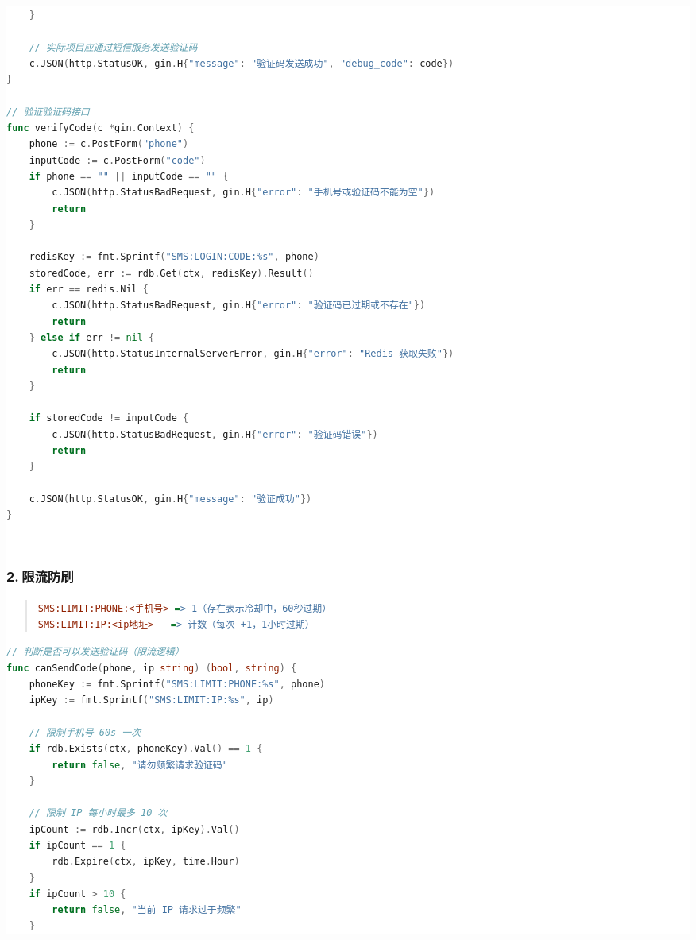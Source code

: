 ```go
    }

    // 实际项目应通过短信服务发送验证码
    c.JSON(http.StatusOK, gin.H{"message": "验证码发送成功", "debug_code": code})
}

// 验证验证码接口
func verifyCode(c *gin.Context) {
    phone := c.PostForm("phone")
    inputCode := c.PostForm("code")
    if phone == "" || inputCode == "" {
        c.JSON(http.StatusBadRequest, gin.H{"error": "手机号或验证码不能为空"})
        return
    }

    redisKey := fmt.Sprintf("SMS:LOGIN:CODE:%s", phone)
    storedCode, err := rdb.Get(ctx, redisKey).Result()
    if err == redis.Nil {
        c.JSON(http.StatusBadRequest, gin.H{"error": "验证码已过期或不存在"})
        return
    } else if err != nil {
        c.JSON(http.StatusInternalServerError, gin.H{"error": "Redis 获取失败"})
        return
    }

    if storedCode != inputCode {
        c.JSON(http.StatusBadRequest, gin.H{"error": "验证码错误"})
        return
    }

    c.JSON(http.StatusOK, gin.H{"message": "验证成功"})
}

```

<br>

### 2. 限流防刷

> ```ini
> SMS:LIMIT:PHONE:<手机号> => 1（存在表示冷却中，60秒过期）
> SMS:LIMIT:IP:<ip地址>   => 计数（每次 +1，1小时过期）
> ```

```go
// 判断是否可以发送验证码（限流逻辑）
func canSendCode(phone, ip string) (bool, string) {
    phoneKey := fmt.Sprintf("SMS:LIMIT:PHONE:%s", phone)
    ipKey := fmt.Sprintf("SMS:LIMIT:IP:%s", ip)

    // 限制手机号 60s 一次
    if rdb.Exists(ctx, phoneKey).Val() == 1 {
        return false, "请勿频繁请求验证码"
    }

    // 限制 IP 每小时最多 10 次
    ipCount := rdb.Incr(ctx, ipKey).Val()
    if ipCount == 1 {
        rdb.Expire(ctx, ipKey, time.Hour)
    }
    if ipCount > 10 {
        return false, "当前 IP 请求过于频繁"
    }

```